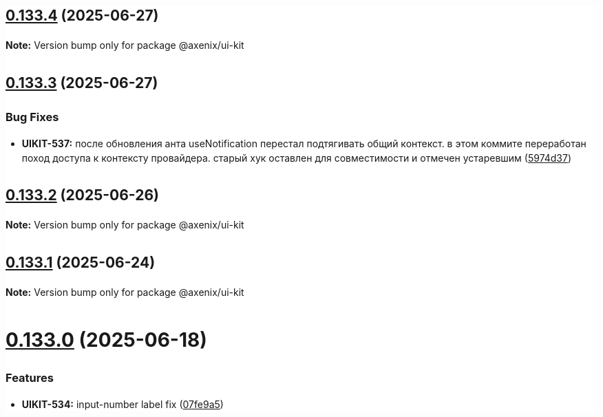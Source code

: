 ## [0.133.4](http://gitlab-common.ru-central1.internal/coe-frontend/ui-commons/compare/@axenix/ui-kit@0.133.3...@axenix/ui-kit@0.133.4) (2025-06-27)

**Note:** Version bump only for package @axenix/ui-kit





## [0.133.3](http://gitlab-common.ru-central1.internal/coe-frontend/ui-commons/compare/@axenix/ui-kit@0.133.2...@axenix/ui-kit@0.133.3) (2025-06-27)


### Bug Fixes

* **UIKIT-537:** после обновления анта useNotification перестал подтягивать общий контекст. в этом коммите переработан поход доступа к контексту провайдера. старый хук оставлен для совместимости и отмечен устаревшим ([5974d37](http://gitlab-common.ru-central1.internal/coe-frontend/ui-commons/commit/5974d37cc35c993cddd532da7d64a353a7b927bb))





## [0.133.2](http://gitlab-common.ru-central1.internal/coe-frontend/ui-commons/compare/@axenix/ui-kit@0.133.1...@axenix/ui-kit@0.133.2) (2025-06-26)

**Note:** Version bump only for package @axenix/ui-kit





## [0.133.1](http://gitlab-common.ru-central1.internal/coe-frontend/ui-commons/compare/@axenix/ui-kit@0.133.0...@axenix/ui-kit@0.133.1) (2025-06-24)

**Note:** Version bump only for package @axenix/ui-kit





# [0.133.0](http://gitlab-common.ru-central1.internal/coe-frontend/ui-commons/compare/@axenix/ui-kit@0.132.3...@axenix/ui-kit@0.133.0) (2025-06-18)


### Features

* **UIKIT-534:** input-number label fix ([07fe9a5](http://gitlab-common.ru-central1.internal/coe-frontend/ui-commons/commit/07fe9a5ffeeaf4267dd2759966e67f9b31312880))


